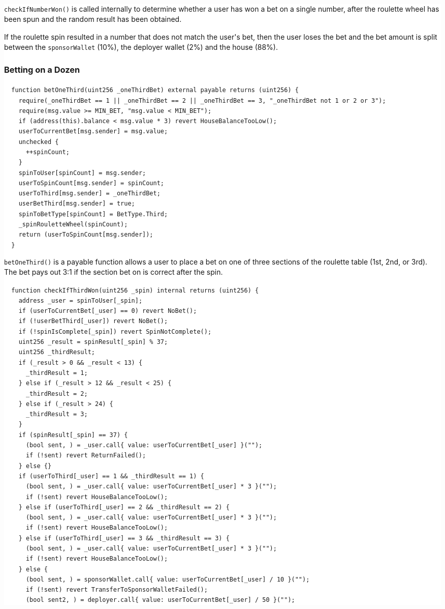 `checkIfNumberWon()` is called internally to determine whether a user has won a
bet on a single number, after the roulette wheel has been spun and the random
result has been obtained.

If the roulette spin resulted in a number that does not match the user's bet,
then the user loses the bet and the bet amount is split between the
`sponsorWallet` (10%), the deployer wallet (2%) and the house (88%).

### Betting on a Dozen

```solidity
  function betOneThird(uint256 _oneThirdBet) external payable returns (uint256) {
    require(_oneThirdBet == 1 || _oneThirdBet == 2 || _oneThirdBet == 3, "_oneThirdBet not 1 or 2 or 3");
    require(msg.value >= MIN_BET, "msg.value < MIN_BET");
    if (address(this).balance < msg.value * 3) revert HouseBalanceTooLow();
    userToCurrentBet[msg.sender] = msg.value;
    unchecked {
      ++spinCount;
    }
    spinToUser[spinCount] = msg.sender;
    userToSpinCount[msg.sender] = spinCount;
    userToThird[msg.sender] = _oneThirdBet;
    userBetThird[msg.sender] = true;
    spinToBetType[spinCount] = BetType.Third;
    _spinRouletteWheel(spinCount);
    return (userToSpinCount[msg.sender]);
  }
```

`betOneThird()` is a payable function allows a user to place a bet on one of
three sections of the roulette table (1st, 2nd, or 3rd). The bet pays out 3:1 if
the section bet on is correct after the spin.

```solidity
  function checkIfThirdWon(uint256 _spin) internal returns (uint256) {
    address _user = spinToUser[_spin];
    if (userToCurrentBet[_user] == 0) revert NoBet();
    if (!userBetThird[_user]) revert NoBet();
    if (!spinIsComplete[_spin]) revert SpinNotComplete();
    uint256 _result = spinResult[_spin] % 37;
    uint256 _thirdResult;
    if (_result > 0 && _result < 13) {
      _thirdResult = 1;
    } else if (_result > 12 && _result < 25) {
      _thirdResult = 2;
    } else if (_result > 24) {
      _thirdResult = 3;
    }
    if (spinResult[_spin] == 37) {
      (bool sent, ) = _user.call{ value: userToCurrentBet[_user] }("");
      if (!sent) revert ReturnFailed();
    } else {}
    if (userToThird[_user] == 1 && _thirdResult == 1) {
      (bool sent, ) = _user.call{ value: userToCurrentBet[_user] * 3 }("");
      if (!sent) revert HouseBalanceTooLow();
    } else if (userToThird[_user] == 2 && _thirdResult == 2) {
      (bool sent, ) = _user.call{ value: userToCurrentBet[_user] * 3 }("");
      if (!sent) revert HouseBalanceTooLow();
    } else if (userToThird[_user] == 3 && _thirdResult == 3) {
      (bool sent, ) = _user.call{ value: userToCurrentBet[_user] * 3 }("");
      if (!sent) revert HouseBalanceTooLow();
    } else {
      (bool sent, ) = sponsorWallet.call{ value: userToCurrentBet[_user] / 10 }("");
      if (!sent) revert TransferToSponsorWalletFailed();
      (bool sent2, ) = deployer.call{ value: userToCurrentBet[_user] / 50 }("");
```